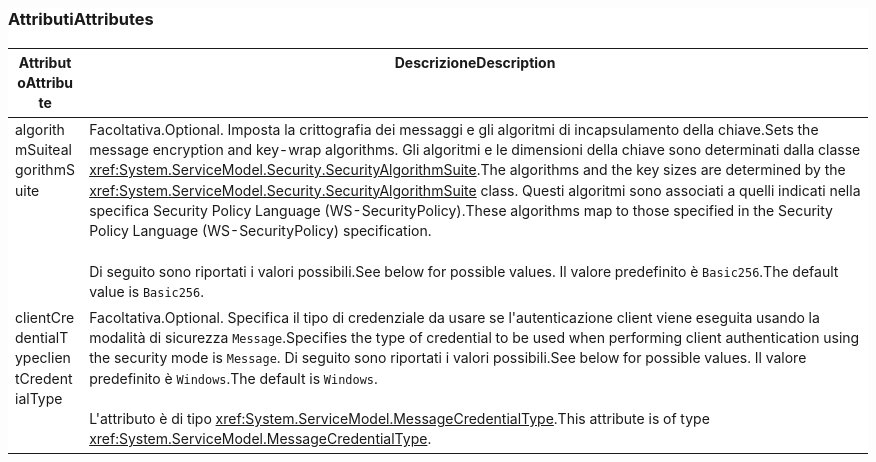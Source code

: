 ### <a name="attributes"></a><span data-ttu-id="2f298-108">Attributi</span><span class="sxs-lookup"><span data-stu-id="2f298-108">Attributes</span></span>  
  
|<span data-ttu-id="2f298-109">Attributo</span><span class="sxs-lookup"><span data-stu-id="2f298-109">Attribute</span></span>|<span data-ttu-id="2f298-110">Descrizione</span><span class="sxs-lookup"><span data-stu-id="2f298-110">Description</span></span>|  
|---------------|-----------------|  
|<span data-ttu-id="2f298-111">algorithmSuite</span><span class="sxs-lookup"><span data-stu-id="2f298-111">algorithmSuite</span></span>|<span data-ttu-id="2f298-112">Facoltativa.</span><span class="sxs-lookup"><span data-stu-id="2f298-112">Optional.</span></span> <span data-ttu-id="2f298-113">Imposta la crittografia dei messaggi e gli algoritmi di incapsulamento della chiave.</span><span class="sxs-lookup"><span data-stu-id="2f298-113">Sets the message encryption and key-wrap algorithms.</span></span> <span data-ttu-id="2f298-114">Gli algoritmi e le dimensioni della chiave sono determinati dalla classe <xref:System.ServiceModel.Security.SecurityAlgorithmSuite>.</span><span class="sxs-lookup"><span data-stu-id="2f298-114">The algorithms and the key sizes are determined by the <xref:System.ServiceModel.Security.SecurityAlgorithmSuite> class.</span></span> <span data-ttu-id="2f298-115">Questi algoritmi sono associati a quelli indicati nella specifica Security Policy Language (WS-SecurityPolicy).</span><span class="sxs-lookup"><span data-stu-id="2f298-115">These algorithms map to those specified in the Security Policy Language (WS-SecurityPolicy) specification.</span></span><br /><br /> <span data-ttu-id="2f298-116">Di seguito sono riportati i valori possibili.</span><span class="sxs-lookup"><span data-stu-id="2f298-116">See below for possible values.</span></span> <span data-ttu-id="2f298-117">Il valore predefinito è `Basic256`.</span><span class="sxs-lookup"><span data-stu-id="2f298-117">The default value is `Basic256`.</span></span>|  
|<span data-ttu-id="2f298-118">clientCredentialType</span><span class="sxs-lookup"><span data-stu-id="2f298-118">clientCredentialType</span></span>|<span data-ttu-id="2f298-119">Facoltativa.</span><span class="sxs-lookup"><span data-stu-id="2f298-119">Optional.</span></span> <span data-ttu-id="2f298-120">Specifica il tipo di credenziale da usare se l'autenticazione client viene eseguita usando la modalità di sicurezza `Message`.</span><span class="sxs-lookup"><span data-stu-id="2f298-120">Specifies the type of credential to be used when performing client authentication using the security mode is `Message`.</span></span> <span data-ttu-id="2f298-121">Di seguito sono riportati i valori possibili.</span><span class="sxs-lookup"><span data-stu-id="2f298-121">See below for possible values.</span></span> <span data-ttu-id="2f298-122">Il valore predefinito è `Windows`.</span><span class="sxs-lookup"><span data-stu-id="2f298-122">The default is `Windows`.</span></span><br /><br /> <span data-ttu-id="2f298-123">L'attributo è di tipo <xref:System.ServiceModel.MessageCredentialType>.</span><span class="sxs-lookup"><span data-stu-id="2f298-123">This attribute is of type <xref:System.ServiceModel.MessageCredentialType>.</span></span>|  